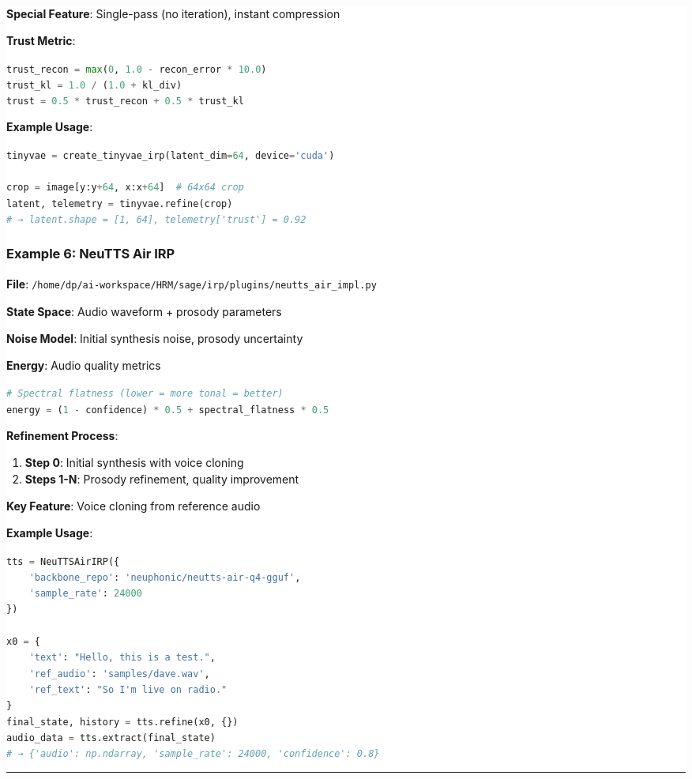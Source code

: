 **Special Feature**: Single-pass (no iteration), instant compression

**Trust Metric**:
```python
trust_recon = max(0, 1.0 - recon_error * 10.0)
trust_kl = 1.0 / (1.0 + kl_div)
trust = 0.5 * trust_recon + 0.5 * trust_kl
```

**Example Usage**:
```python
tinyvae = create_tinyvae_irp(latent_dim=64, device='cuda')

crop = image[y:y+64, x:x+64]  # 64x64 crop
latent, telemetry = tinyvae.refine(crop)
# → latent.shape = [1, 64], telemetry['trust'] = 0.92
```

### Example 6: NeuTTS Air IRP

**File**: `/home/dp/ai-workspace/HRM/sage/irp/plugins/neutts_air_impl.py`

**State Space**: Audio waveform + prosody parameters

**Noise Model**: Initial synthesis noise, prosody uncertainty

**Energy**: Audio quality metrics
```python
# Spectral flatness (lower = more tonal = better)
energy = (1 - confidence) * 0.5 + spectral_flatness * 0.5
```

**Refinement Process**:
1. **Step 0**: Initial synthesis with voice cloning
2. **Steps 1-N**: Prosody refinement, quality improvement

**Key Feature**: Voice cloning from reference audio

**Example Usage**:
```python
tts = NeuTTSAirIRP({
    'backbone_repo': 'neuphonic/neutts-air-q4-gguf',
    'sample_rate': 24000
})

x0 = {
    'text': "Hello, this is a test.",
    'ref_audio': 'samples/dave.wav',
    'ref_text': "So I'm live on radio."
}
final_state, history = tts.refine(x0, {})
audio_data = tts.extract(final_state)
# → {'audio': np.ndarray, 'sample_rate': 24000, 'confidence': 0.8}
```

---
